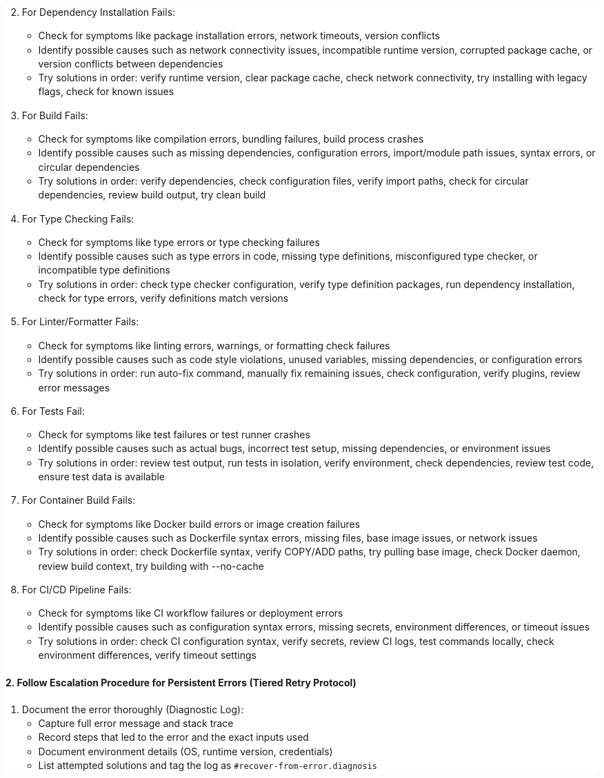 2. For Dependency Installation Fails:
   - Check for symptoms like package installation errors, network timeouts, version conflicts
   - Identify possible causes such as network connectivity issues, incompatible runtime version, corrupted package cache, or version conflicts between dependencies
   - Try solutions in order: verify runtime version, clear package cache, check network connectivity, try installing with legacy flags, check for known issues

3. For Build Fails:
   - Check for symptoms like compilation errors, bundling failures, build process crashes
   - Identify possible causes such as missing dependencies, configuration errors, import/module path issues, syntax errors, or circular dependencies
   - Try solutions in order: verify dependencies, check configuration files, verify import paths, check for circular dependencies, review build output, try clean build

4. For Type Checking Fails:
   - Check for symptoms like type errors or type checking failures
   - Identify possible causes such as type errors in code, missing type definitions, misconfigured type checker, or incompatible type definitions
   - Try solutions in order: check type checker configuration, verify type definition packages, run dependency installation, check for type errors, verify definitions match versions

5. For Linter/Formatter Fails:
   - Check for symptoms like linting errors, warnings, or formatting check failures
   - Identify possible causes such as code style violations, unused variables, missing dependencies, or configuration errors
   - Try solutions in order: run auto-fix command, manually fix remaining issues, check configuration, verify plugins, review error messages

6. For Tests Fail:
   - Check for symptoms like test failures or test runner crashes
   - Identify possible causes such as actual bugs, incorrect test setup, missing dependencies, or environment issues
   - Try solutions in order: review test output, run tests in isolation, verify environment, check dependencies, review test code, ensure test data is available

7. For Container Build Fails:
   - Check for symptoms like Docker build errors or image creation failures
   - Identify possible causes such as Dockerfile syntax errors, missing files, base image issues, or network issues
   - Try solutions in order: check Dockerfile syntax, verify COPY/ADD paths, try pulling base image, check Docker daemon, review build context, try building with --no-cache

8. For CI/CD Pipeline Fails:
   - Check for symptoms like CI workflow failures or deployment errors
   - Identify possible causes such as configuration syntax errors, missing secrets, environment differences, or timeout issues
   - Try solutions in order: check CI configuration syntax, verify secrets, review CI logs, test commands locally, check environment differences, verify timeout settings

#### 2. Follow Escalation Procedure for Persistent Errors (Tiered Retry Protocol)

1. Document the error thoroughly (Diagnostic Log):
   - Capture full error message and stack trace
   - Record steps that led to the error and the exact inputs used
   - Document environment details (OS, runtime version, credentials)
   - List attempted solutions and tag the log as `#recover-from-error.diagnosis`

